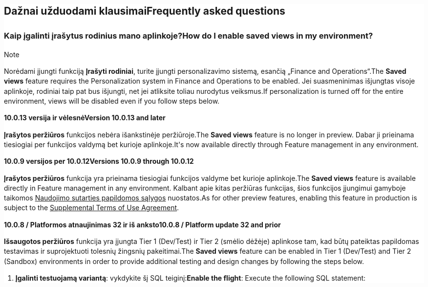 ## <a name="frequently-asked-questions"></a><span data-ttu-id="5a6e8-307">Dažnai užduodami klausimai</span><span class="sxs-lookup"><span data-stu-id="5a6e8-307">Frequently asked questions</span></span>

### <a name="how-do-i-enable-saved-views-in-my-environment"></a><span data-ttu-id="5a6e8-308">Kaip įgalinti įrašytus rodinius mano aplinkoje?</span><span class="sxs-lookup"><span data-stu-id="5a6e8-308">How do I enable saved views in my environment?</span></span>

> [!NOTE]
> <span data-ttu-id="5a6e8-309">Norėdami įjungti funkciją **Įrašyti rodiniai**, turite įjungti personalizavimo sistemą, esančią „Finance and Operations“.</span><span class="sxs-lookup"><span data-stu-id="5a6e8-309">The **Saved views** feature requires the Personalization system in Finance and Operations to be enabled.</span></span> <span data-ttu-id="5a6e8-310">Jei suasmeninimas išjungtas visoje aplinkoje, rodiniai taip pat bus išjungti, net jei atliksite toliau nurodytus veiksmus.</span><span class="sxs-lookup"><span data-stu-id="5a6e8-310">If personalization is turned off for the entire environment, views will be disabled even if you follow steps below.</span></span> 

<span data-ttu-id="5a6e8-311">**10.0.13 versija ir vėlesnė**</span><span class="sxs-lookup"><span data-stu-id="5a6e8-311">**Version 10.0.13 and later**</span></span>

<span data-ttu-id="5a6e8-312">**Įrašytos peržiūros** funkcijos nebėra išankstinėje peržiūroje.</span><span class="sxs-lookup"><span data-stu-id="5a6e8-312">The **Saved views** feature is no longer in preview.</span></span> <span data-ttu-id="5a6e8-313">Dabar ji prieinama tiesiogiai per funkcijos valdymą bet kurioje aplinkoje.</span><span class="sxs-lookup"><span data-stu-id="5a6e8-313">It's now available directly through Feature management in any environment.</span></span>

<span data-ttu-id="5a6e8-314">**10.0.9 versijos per 10.0.12**</span><span class="sxs-lookup"><span data-stu-id="5a6e8-314">**Versions 10.0.9 through 10.0.12**</span></span>

<span data-ttu-id="5a6e8-315">**Įrašytos peržiūros** funkcija yra prieinama tiesiogiai funkcijos valdyme bet kurioje aplinkoje.</span><span class="sxs-lookup"><span data-stu-id="5a6e8-315">The **Saved views** feature is available directly in Feature management in any environment.</span></span> <span data-ttu-id="5a6e8-316">Kalbant apie kitas peržiūras funkcijas, šios funkcijos įjungimui gamyboje taikomos [Naudojimo sutarties papildomos sąlygos](https://go.microsoft.com/fwlink/?linkid=2105274) nuostatos.</span><span class="sxs-lookup"><span data-stu-id="5a6e8-316">As for other preview features, enabling this feature in production is subject to the [Supplemental Terms of Use Agreement](https://go.microsoft.com/fwlink/?linkid=2105274).</span></span>

<span data-ttu-id="5a6e8-317">**10.0.8 / Platformos atnaujinimas 32 ir iš anksto**</span><span class="sxs-lookup"><span data-stu-id="5a6e8-317">**10.0.8 / Platform update 32 and prior**</span></span>

<span data-ttu-id="5a6e8-318">**Išsaugotos peržiūros** funkcija yra įjungta Tier 1 (Dev/Test) ir Tier 2 (smėlio dėžėje) aplinkose tam, kad būtų pateiktas papildomas testavimas ir suprojektuoti tolesnių žingsnių pakeitimai.</span><span class="sxs-lookup"><span data-stu-id="5a6e8-318">The **Saved views** feature can be enabled in Tier 1 (Dev/Test) and Tier 2 (Sandbox) environments in order to provide additional testing and design changes by following the steps below.</span></span>

1. <span data-ttu-id="5a6e8-319">**Įgalinti testuojamą variantą**: vykdykite šį SQL teiginį:</span><span class="sxs-lookup"><span data-stu-id="5a6e8-319">**Enable the flight**: Execute the following SQL statement:</span></span> 
